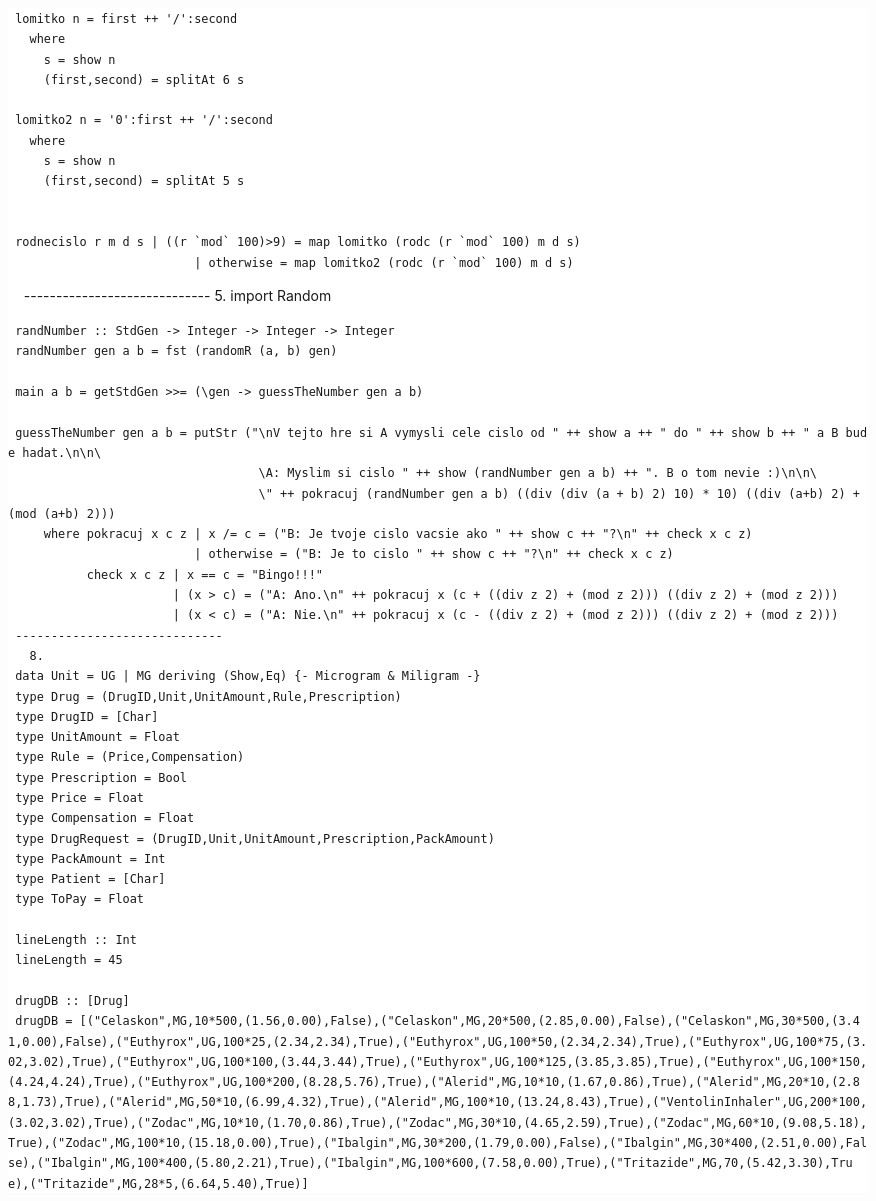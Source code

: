      lomitko n = first ++ '/':second
       where
         s = show n
         (first,second) = splitAt 6 s

     lomitko2 n = '0':first ++ '/':second
       where
         s = show n
         (first,second) = splitAt 5 s


     rodnecislo r m d s | ((r `mod` 100)>9) = map lomitko (rodc (r `mod` 100) m d s)
          	                  | otherwise = map lomitko2 (rodc (r `mod` 100) m d s)   
    -----------------------------
     5.
     import Random
  
     randNumber :: StdGen -> Integer -> Integer -> Integer 
     randNumber gen a b = fst (randomR (a, b) gen)
  
     main a b = getStdGen >>= (\gen -> guessTheNumber gen a b)
  
     guessTheNumber gen a b = putStr ("\nV tejto hre si A vymysli cele cislo od " ++ show a ++ " do " ++ show b ++ " a B bude hadat.\n\n\
                                       \A: Myslim si cislo " ++ show (randNumber gen a b) ++ ". B o tom nevie :)\n\n\
                                       \" ++ pokracuj (randNumber gen a b) ((div (div (a + b) 2) 10) * 10) ((div (a+b) 2) + (mod (a+b) 2)))
         where pokracuj x c z | x /= c = ("B: Je tvoje cislo vacsie ako " ++ show c ++ "?\n" ++ check x c z)
                              | otherwise = ("B: Je to cislo " ++ show c ++ "?\n" ++ check x c z)
               check x c z | x == c = "Bingo!!!"
                           | (x > c) = ("A: Ano.\n" ++ pokracuj x (c + ((div z 2) + (mod z 2))) ((div z 2) + (mod z 2)))
                           | (x < c) = ("A: Nie.\n" ++ pokracuj x (c - ((div z 2) + (mod z 2))) ((div z 2) + (mod z 2)))
     -----------------------------
       8.
     data Unit = UG | MG deriving (Show,Eq) {- Microgram & Miligram -}
     type Drug = (DrugID,Unit,UnitAmount,Rule,Prescription)
     type DrugID = [Char]
     type UnitAmount = Float
     type Rule = (Price,Compensation)
     type Prescription = Bool
     type Price = Float
     type Compensation = Float
     type DrugRequest = (DrugID,Unit,UnitAmount,Prescription,PackAmount)
     type PackAmount = Int
     type Patient = [Char]
     type ToPay = Float
     
     lineLength :: Int
     lineLength = 45
  
     drugDB :: [Drug]
     drugDB = [("Celaskon",MG,10*500,(1.56,0.00),False),("Celaskon",MG,20*500,(2.85,0.00),False),("Celaskon",MG,30*500,(3.41,0.00),False),("Euthyrox",UG,100*25,(2.34,2.34),True),("Euthyrox",UG,100*50,(2.34,2.34),True),("Euthyrox",UG,100*75,(3.02,3.02),True),("Euthyrox",UG,100*100,(3.44,3.44),True),("Euthyrox",UG,100*125,(3.85,3.85),True),("Euthyrox",UG,100*150,(4.24,4.24),True),("Euthyrox",UG,100*200,(8.28,5.76),True),("Alerid",MG,10*10,(1.67,0.86),True),("Alerid",MG,20*10,(2.88,1.73),True),("Alerid",MG,50*10,(6.99,4.32),True),("Alerid",MG,100*10,(13.24,8.43),True),("VentolinInhaler",UG,200*100,(3.02,3.02),True),("Zodac",MG,10*10,(1.70,0.86),True),("Zodac",MG,30*10,(4.65,2.59),True),("Zodac",MG,60*10,(9.08,5.18),True),("Zodac",MG,100*10,(15.18,0.00),True),("Ibalgin",MG,30*200,(1.79,0.00),False),("Ibalgin",MG,30*400,(2.51,0.00),False),("Ibalgin",MG,100*400,(5.80,2.21),True),("Ibalgin",MG,100*600,(7.58,0.00),True),("Tritazide",MG,70,(5.42,3.30),True),("Tritazide",MG,28*5,(6.64,5.40),True)]
